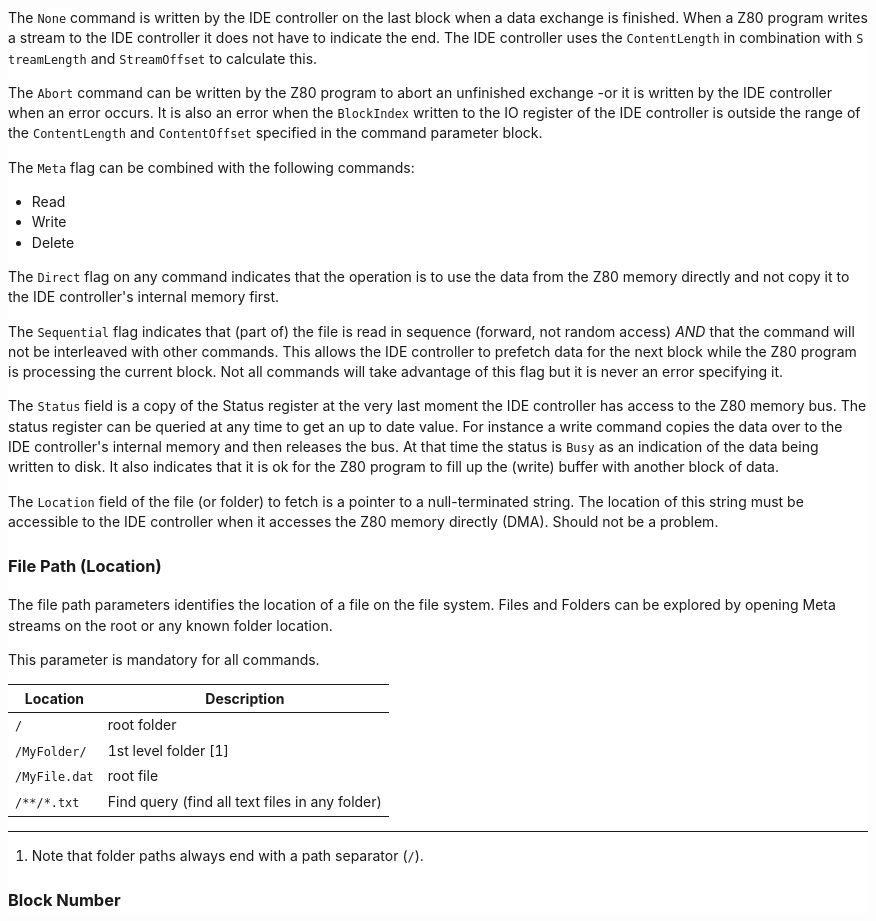 ```c
```

The `None` command is written by the IDE controller on the last block when a data exchange is finished. When a Z80 program writes a stream to the IDE controller it does not have to indicate the end. The IDE controller uses the `ContentLength` in combination with `StreamLength` and `StreamOffset` to calculate this.

The `Abort` command can be written by the Z80 program to abort an unfinished exchange -or it is written by the IDE controller when an error occurs. It is also an error when the `BlockIndex` written to the IO register of the IDE controller is outside the range of the `ContentLength` and `ContentOffset` specified in the command parameter block.

The `Meta` flag can be combined with the following commands:

- Read
- Write
- Delete

The `Direct` flag on any command indicates that the operation is to use the data from the Z80 memory directly and not copy it to the IDE controller's internal memory first.

The `Sequential` flag indicates that (part of) the file is read in sequence (forward, not random access) *AND* that the command will not be interleaved with other commands. This allows the IDE controller to prefetch data for the next block while the Z80 program is processing the current block. Not all commands will take advantage of this flag but it is never an error specifying it.

The `Status` field is a copy of the Status register at the very last moment the IDE controller has access to the Z80 memory bus. The status register can be queried at any time to get an up to date value. For instance a write command copies the data over to the IDE controller's internal memory and then releases the bus. At that time the status is `Busy` as an indication of the data being written to disk. It also indicates that it is ok for the Z80 program to fill up the (write) buffer with another block of data.

The `Location` field of the file (or folder) to fetch is a pointer to a null-terminated string. The location of this string must be accessible to the IDE controller when it accesses the Z80 memory directly (DMA). Should not be a problem.

### File Path (Location)

The file path parameters identifies the location of a file on the file system. Files and Folders can be explored by opening Meta streams on the root or any known folder location.

This parameter is mandatory for all commands.

Location | Description
--|--
`/` | root folder
`/MyFolder/` | 1st level folder [1]
`/MyFile.dat` | root file
`/**/*.txt` | Find query (find all text files in any folder)

---

1. Note that folder paths always end with a path separator (`/`).

### Block Number
